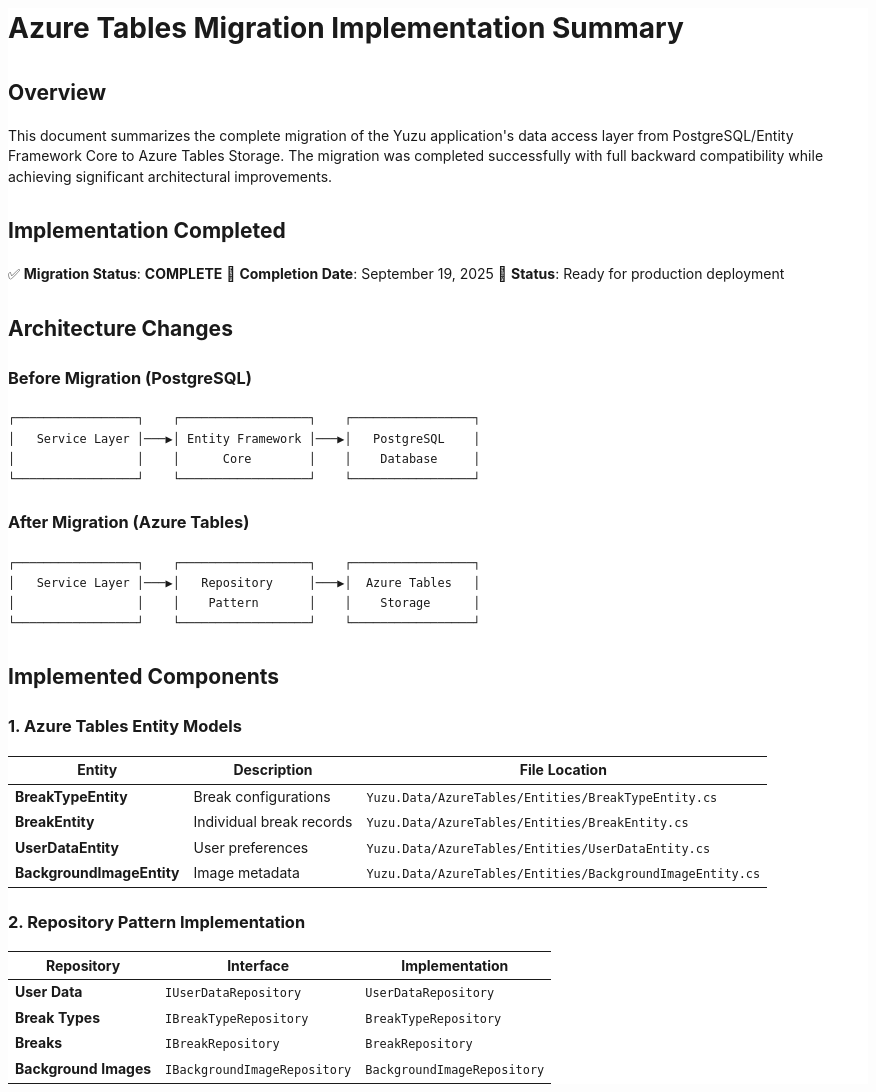 # Azure Tables Migration Implementation Summary

## Overview

This document summarizes the complete migration of the Yuzu application's data access layer from PostgreSQL/Entity Framework Core to Azure Tables Storage. The migration was completed successfully with full backward compatibility while achieving significant architectural improvements.

## Implementation Completed

✅ **Migration Status**: **COMPLETE**
📅 **Completion Date**: September 19, 2025
🚀 **Status**: Ready for production deployment

## Architecture Changes

### Before Migration (PostgreSQL)
```
┌─────────────────┐    ┌──────────────────┐    ┌─────────────────┐
│   Service Layer │───▶│ Entity Framework │───▶│   PostgreSQL    │
│                 │    │      Core        │    │    Database     │
└─────────────────┘    └──────────────────┘    └─────────────────┘
```

### After Migration (Azure Tables)
```
┌─────────────────┐    ┌──────────────────┐    ┌─────────────────┐
│   Service Layer │───▶│   Repository     │───▶│  Azure Tables   │
│                 │    │    Pattern       │    │    Storage      │
└─────────────────┘    └──────────────────┘    └─────────────────┘
```

## Implemented Components

### 1. Azure Tables Entity Models

| Entity | Description | File Location |
|--------|-------------|---------------|
| **BreakTypeEntity** | Break configurations | `Yuzu.Data/AzureTables/Entities/BreakTypeEntity.cs` |
| **BreakEntity** | Individual break records | `Yuzu.Data/AzureTables/Entities/BreakEntity.cs` |
| **UserDataEntity** | User preferences | `Yuzu.Data/AzureTables/Entities/UserDataEntity.cs` |
| **BackgroundImageEntity** | Image metadata | `Yuzu.Data/AzureTables/Entities/BackgroundImageEntity.cs` |

### 2. Repository Pattern Implementation

| Repository | Interface | Implementation |
|------------|-----------|----------------|
| **User Data** | `IUserDataRepository` | `UserDataRepository` |
| **Break Types** | `IBreakTypeRepository` | `BreakTypeRepository` |
| **Breaks** | `IBreakRepository` | `BreakRepository` |
| **Background Images** | `IBackgroundImageRepository` | `BackgroundImageRepository` |
